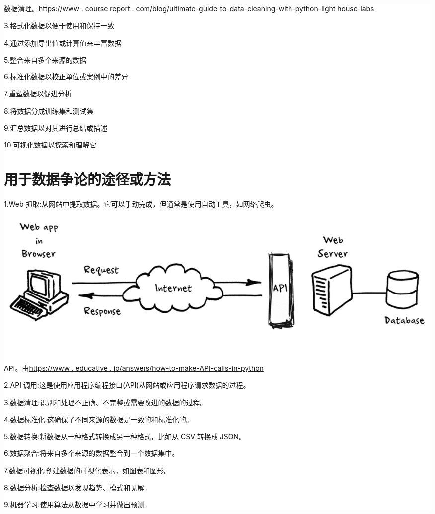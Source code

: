 数据清理。https://www . course report . com/blog/ultimate-guide-to-data-cleaning-with-python-light house-labs

3.格式化数据以便于使用和保持一致

4.通过添加导出值或计算值来丰富数据

5.整合来自多个来源的数据

6.标准化数据以校正单位或案例中的差异

7.重塑数据以促进分析

8.将数据分成训练集和测试集

9.汇总数据以对其进行总结或描述

10.可视化数据以探索和理解它

# **用于数据争论的途径或方法**

1.Web 抓取:从网站中提取数据。它可以手动完成，但通常是使用自动工具，如网络爬虫。

![](img/8f5c5daf2a29c56b4271fa7ba12a6675.png)

API。由[https://www . educative . io/answers/how-to-make-API-calls-in-python](https://www.educative.io/answers/how-to-make-api-calls-in-python)

2.API 调用:这是使用应用程序编程接口(API)从网站或应用程序请求数据的过程。

3.数据清理:识别和处理不正确、不完整或需要改进的数据的过程。

4.数据标准化:这确保了不同来源的数据是一致的和标准化的。

5.数据转换:将数据从一种格式转换成另一种格式，比如从 CSV 转换成 JSON。

6.数据聚合:将来自多个来源的数据整合到一个数据集中。

7.数据可视化:创建数据的可视化表示，如图表和图形。

8.数据分析:检查数据以发现趋势、模式和见解。

9.机器学习:使用算法从数据中学习并做出预测。
